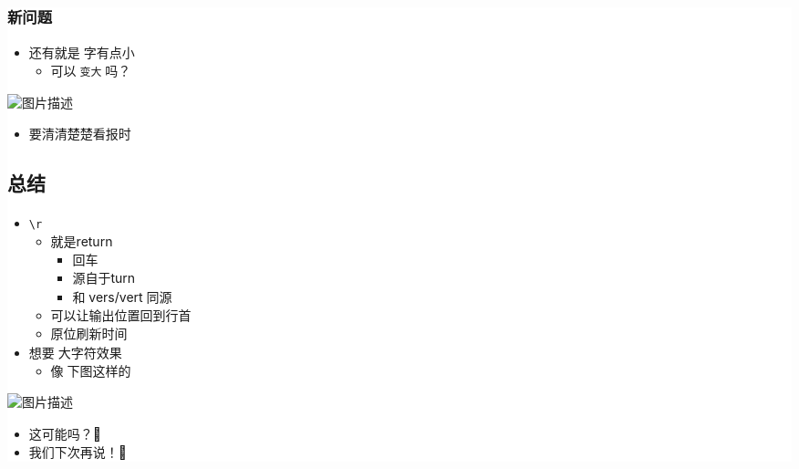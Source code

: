 ### 新问题

- 还有就是 字有点小
	- 可以 `变大` 吗？

![图片描述](https://doc.shiyanlou.com/courses/uid1190679-20221228-1672212212852)

- 要清清楚楚看报时

## 总结

- `\r`
  - 就是return
	- 回车
	- 源自于turn
	- 和 vers/vert 同源
  - 可以让输出位置回到行首
  - 原位刷新时间
- 想要 大字符效果
  - 像 下图这样的

![图片描述](https://doc.shiyanlou.com/courses/uid1190679-20221009-1665302645886)

- 这可能吗？🤔
- 我们下次再说！👋
